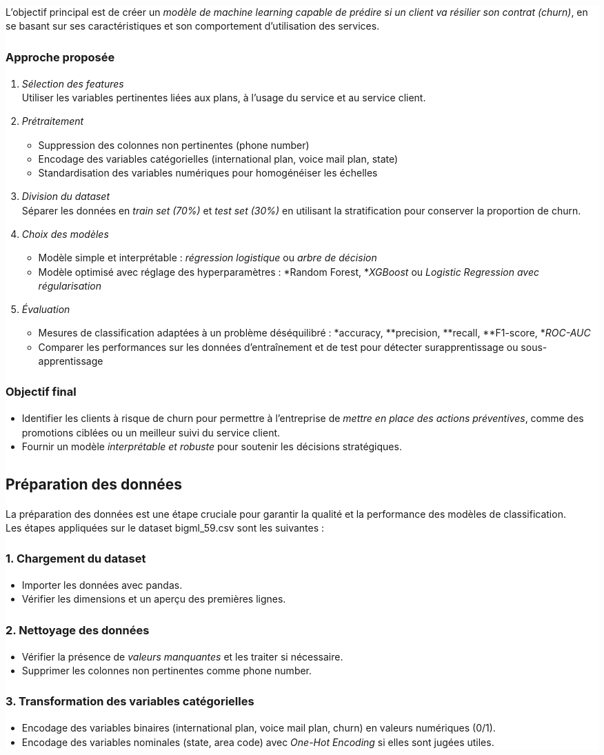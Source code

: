 L’objectif principal est de créer un *modèle de machine learning capable de prédire si un client va résilier son contrat (churn)*, en se basant sur ses caractéristiques et son comportement d’utilisation des services.  

### Approche proposée

1. *Sélection des features*  
   Utiliser les variables pertinentes liées aux plans, à l’usage du service et au service client.  

2. *Prétraitement*  
   - Suppression des colonnes non pertinentes (phone number)  
   - Encodage des variables catégorielles (international plan, voice mail plan, state)  
   - Standardisation des variables numériques pour homogénéiser les échelles  

3. *Division du dataset*  
   Séparer les données en *train set (70%)* et *test set (30%)* en utilisant la stratification pour conserver la proportion de churn.  

4. *Choix des modèles*  
   - Modèle simple et interprétable : *régression logistique* ou *arbre de décision*  
   - Modèle optimisé avec réglage des hyperparamètres : *Random Forest, **XGBoost* ou *Logistic Regression avec régularisation*  

5. *Évaluation*  
   - Mesures de classification adaptées à un problème déséquilibré : *accuracy, **precision, **recall, **F1-score, **ROC-AUC*  
   - Comparer les performances sur les données d’entraînement et de test pour détecter surapprentissage ou sous-apprentissage  

### Objectif final

- Identifier les clients à risque de churn pour permettre à l’entreprise de *mettre en place des actions préventives*, comme des promotions ciblées ou un meilleur suivi du service client.  
- Fournir un modèle *interprétable et robuste* pour soutenir les décisions stratégiques.

## Préparation des données

La préparation des données est une étape cruciale pour garantir la qualité et la performance des modèles de classification.  
Les étapes appliquées sur le dataset bigml_59.csv sont les suivantes :

### 1. Chargement du dataset
- Importer les données avec pandas.  
- Vérifier les dimensions et un aperçu des premières lignes.  

### 2. Nettoyage des données
- Vérifier la présence de *valeurs manquantes* et les traiter si nécessaire.  
- Supprimer les colonnes non pertinentes comme phone number.  

### 3. Transformation des variables catégorielles
- Encodage des variables binaires (international plan, voice mail plan, churn) en valeurs numériques (0/1).  
- Encodage des variables nominales (state, area code) avec *One-Hot Encoding* si elles sont jugées utiles.
